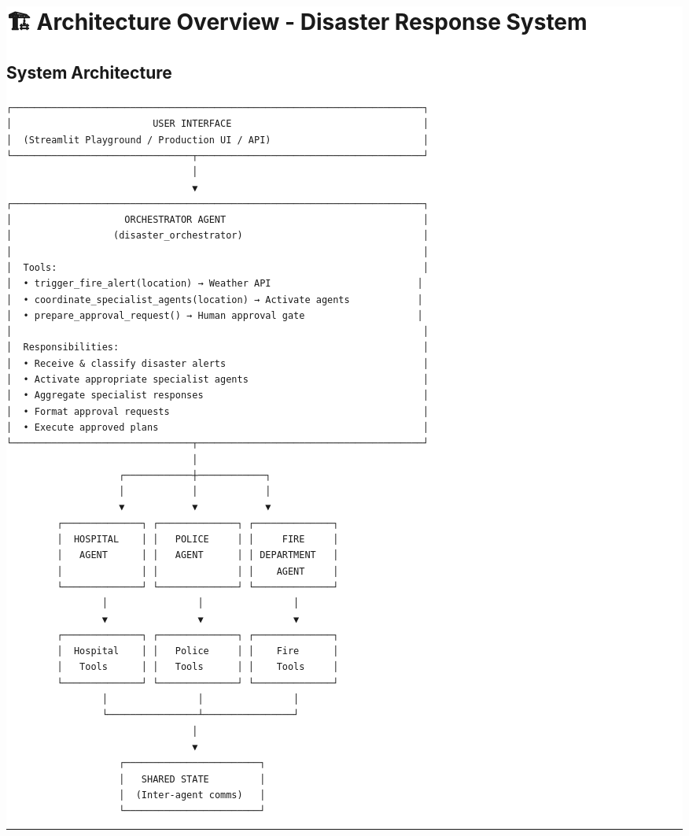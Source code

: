 # 🏗️ Architecture Overview - Disaster Response System

## System Architecture

```
┌─────────────────────────────────────────────────────────────────────────┐
│                         USER INTERFACE                                  │
│  (Streamlit Playground / Production UI / API)                           │
└────────────────────────────────┬────────────────────────────────────────┘
                                 │
                                 ▼
┌─────────────────────────────────────────────────────────────────────────┐
│                    ORCHESTRATOR AGENT                                   │
│                  (disaster_orchestrator)                                │
│                                                                         │
│  Tools:                                                                 │
│  • trigger_fire_alert(location) → Weather API                          │
│  • coordinate_specialist_agents(location) → Activate agents            │
│  • prepare_approval_request() → Human approval gate                    │
│                                                                         │
│  Responsibilities:                                                      │
│  • Receive & classify disaster alerts                                   │
│  • Activate appropriate specialist agents                               │
│  • Aggregate specialist responses                                       │
│  • Format approval requests                                             │
│  • Execute approved plans                                               │
└────────────────────────────────┬────────────────────────────────────────┘
                                 │
                    ┌────────────┼────────────┐
                    │            │            │
                    ▼            ▼            ▼
         ┌──────────────┐ ┌──────────────┐ ┌──────────────┐
         │  HOSPITAL    │ │   POLICE     │ │     FIRE     │
         │   AGENT      │ │   AGENT      │ │ DEPARTMENT   │
         │              │ │              │ │    AGENT     │
         └──────────────┘ └──────────────┘ └──────────────┘
                 │                │                │
                 ▼                ▼                ▼
         ┌──────────────┐ ┌──────────────┐ ┌──────────────┐
         │  Hospital    │ │   Police     │ │    Fire      │
         │   Tools      │ │   Tools      │ │    Tools     │
         └──────────────┘ └──────────────┘ └──────────────┘
                 │                │                │
                 └────────────────┴────────────────┘
                                 │
                                 ▼
                    ┌────────────────────────┐
                    │   SHARED STATE         │
                    │  (Inter-agent comms)   │
                    └────────────────────────┘
```

---